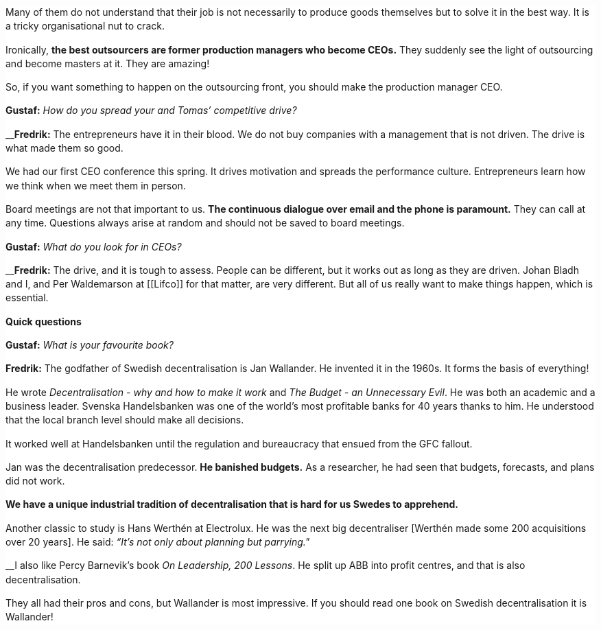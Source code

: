 Many of them do not understand that their job is not necessarily to produce goods themselves but to solve it in the best way. It is a tricky organisational nut to crack.

Ironically, **the best outsourcers are former production managers who become CEOs.** They suddenly see the light of outsourcing and become masters at it. They are amazing!

So, if you want something to happen on the outsourcing front, you should make the production manager CEO.



**Gustaf:** _How do you spread your and Tomas’ competitive drive?_

__**Fredrik:** The entrepreneurs have it in their blood. We do not buy companies with a management that is not driven. The drive is what made them so good.

We had our first CEO conference this spring. It drives motivation and spreads the performance culture. Entrepreneurs learn how we think when we meet them in person.

Board meetings are not that important to us. **The continuous dialogue over email and the phone is paramount.** They can call at any time. Questions always arise at random and should not be saved to board meetings.



**Gustaf:** _What do you look for in CEOs?_

__**Fredrik:** The drive, and it is tough to assess. People can be different, but it works out as long as they are driven. Johan Bladh and I, and Per Waldemarson at [[Lifco]] for that matter, are very different. But all of us really want to make things happen, which is essential.



**Quick questions**

**Gustaf:** _What is your favourite book?_

**Fredrik:** The godfather of Swedish decentralisation is Jan Wallander. He invented it in the 1960s. It forms the basis of everything!

He wrote _Decentralisation - why and how to make it work_ and _The Budget - an Unnecessary Evil_. He was both an academic and a business leader. Svenska Handelsbanken was one of the world’s most profitable banks for 40 years thanks to him. He understood that the local branch level should make all decisions.

It worked well at Handelsbanken until the regulation and bureaucracy that ensued from the GFC fallout.

Jan was the decentralisation predecessor. **He banished budgets.** As a researcher, he had seen that budgets, forecasts, and plans did not work.

**We have a unique industrial tradition of decentralisation that is hard for us Swedes to apprehend.**

Another classic to study is Hans Werthén at Electrolux. He was the next big decentraliser \[Werthén made some 200 acquisitions over 20 years\]. He said: _“It’s not only about planning but parrying."_

__I also like Percy Barnevik’s book _On Leadership, 200 Lessons_. He split up ABB into profit centres, and that is also decentralisation.

They all had their pros and cons, but Wallander is most impressive. If you should read one book on Swedish decentralisation it is Wallander!
